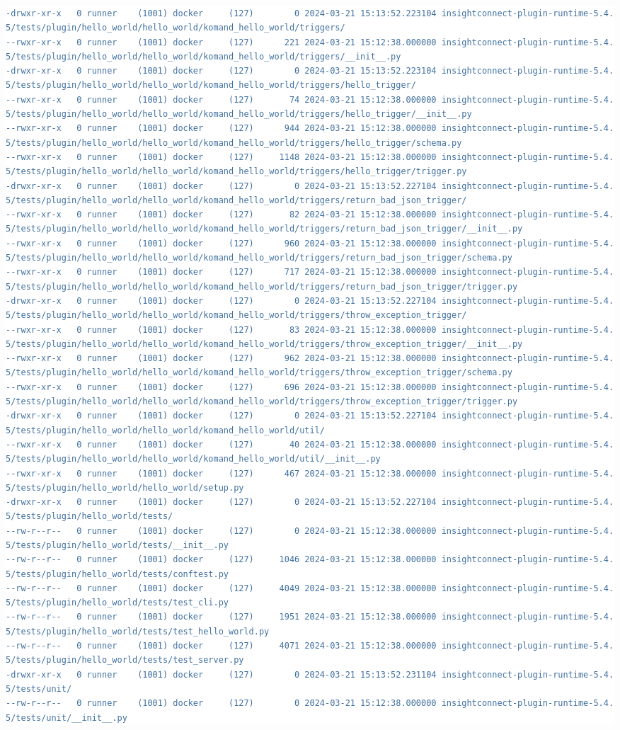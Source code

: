 ```diff
-drwxr-xr-x   0 runner    (1001) docker     (127)        0 2024-03-21 15:13:52.223104 insightconnect-plugin-runtime-5.4.5/tests/plugin/hello_world/hello_world/komand_hello_world/triggers/
--rwxr-xr-x   0 runner    (1001) docker     (127)      221 2024-03-21 15:12:38.000000 insightconnect-plugin-runtime-5.4.5/tests/plugin/hello_world/hello_world/komand_hello_world/triggers/__init__.py
-drwxr-xr-x   0 runner    (1001) docker     (127)        0 2024-03-21 15:13:52.223104 insightconnect-plugin-runtime-5.4.5/tests/plugin/hello_world/hello_world/komand_hello_world/triggers/hello_trigger/
--rwxr-xr-x   0 runner    (1001) docker     (127)       74 2024-03-21 15:12:38.000000 insightconnect-plugin-runtime-5.4.5/tests/plugin/hello_world/hello_world/komand_hello_world/triggers/hello_trigger/__init__.py
--rwxr-xr-x   0 runner    (1001) docker     (127)      944 2024-03-21 15:12:38.000000 insightconnect-plugin-runtime-5.4.5/tests/plugin/hello_world/hello_world/komand_hello_world/triggers/hello_trigger/schema.py
--rwxr-xr-x   0 runner    (1001) docker     (127)     1148 2024-03-21 15:12:38.000000 insightconnect-plugin-runtime-5.4.5/tests/plugin/hello_world/hello_world/komand_hello_world/triggers/hello_trigger/trigger.py
-drwxr-xr-x   0 runner    (1001) docker     (127)        0 2024-03-21 15:13:52.227104 insightconnect-plugin-runtime-5.4.5/tests/plugin/hello_world/hello_world/komand_hello_world/triggers/return_bad_json_trigger/
--rwxr-xr-x   0 runner    (1001) docker     (127)       82 2024-03-21 15:12:38.000000 insightconnect-plugin-runtime-5.4.5/tests/plugin/hello_world/hello_world/komand_hello_world/triggers/return_bad_json_trigger/__init__.py
--rwxr-xr-x   0 runner    (1001) docker     (127)      960 2024-03-21 15:12:38.000000 insightconnect-plugin-runtime-5.4.5/tests/plugin/hello_world/hello_world/komand_hello_world/triggers/return_bad_json_trigger/schema.py
--rwxr-xr-x   0 runner    (1001) docker     (127)      717 2024-03-21 15:12:38.000000 insightconnect-plugin-runtime-5.4.5/tests/plugin/hello_world/hello_world/komand_hello_world/triggers/return_bad_json_trigger/trigger.py
-drwxr-xr-x   0 runner    (1001) docker     (127)        0 2024-03-21 15:13:52.227104 insightconnect-plugin-runtime-5.4.5/tests/plugin/hello_world/hello_world/komand_hello_world/triggers/throw_exception_trigger/
--rwxr-xr-x   0 runner    (1001) docker     (127)       83 2024-03-21 15:12:38.000000 insightconnect-plugin-runtime-5.4.5/tests/plugin/hello_world/hello_world/komand_hello_world/triggers/throw_exception_trigger/__init__.py
--rwxr-xr-x   0 runner    (1001) docker     (127)      962 2024-03-21 15:12:38.000000 insightconnect-plugin-runtime-5.4.5/tests/plugin/hello_world/hello_world/komand_hello_world/triggers/throw_exception_trigger/schema.py
--rwxr-xr-x   0 runner    (1001) docker     (127)      696 2024-03-21 15:12:38.000000 insightconnect-plugin-runtime-5.4.5/tests/plugin/hello_world/hello_world/komand_hello_world/triggers/throw_exception_trigger/trigger.py
-drwxr-xr-x   0 runner    (1001) docker     (127)        0 2024-03-21 15:13:52.227104 insightconnect-plugin-runtime-5.4.5/tests/plugin/hello_world/hello_world/komand_hello_world/util/
--rwxr-xr-x   0 runner    (1001) docker     (127)       40 2024-03-21 15:12:38.000000 insightconnect-plugin-runtime-5.4.5/tests/plugin/hello_world/hello_world/komand_hello_world/util/__init__.py
--rwxr-xr-x   0 runner    (1001) docker     (127)      467 2024-03-21 15:12:38.000000 insightconnect-plugin-runtime-5.4.5/tests/plugin/hello_world/hello_world/setup.py
-drwxr-xr-x   0 runner    (1001) docker     (127)        0 2024-03-21 15:13:52.227104 insightconnect-plugin-runtime-5.4.5/tests/plugin/hello_world/tests/
--rw-r--r--   0 runner    (1001) docker     (127)        0 2024-03-21 15:12:38.000000 insightconnect-plugin-runtime-5.4.5/tests/plugin/hello_world/tests/__init__.py
--rw-r--r--   0 runner    (1001) docker     (127)     1046 2024-03-21 15:12:38.000000 insightconnect-plugin-runtime-5.4.5/tests/plugin/hello_world/tests/conftest.py
--rw-r--r--   0 runner    (1001) docker     (127)     4049 2024-03-21 15:12:38.000000 insightconnect-plugin-runtime-5.4.5/tests/plugin/hello_world/tests/test_cli.py
--rw-r--r--   0 runner    (1001) docker     (127)     1951 2024-03-21 15:12:38.000000 insightconnect-plugin-runtime-5.4.5/tests/plugin/hello_world/tests/test_hello_world.py
--rw-r--r--   0 runner    (1001) docker     (127)     4071 2024-03-21 15:12:38.000000 insightconnect-plugin-runtime-5.4.5/tests/plugin/hello_world/tests/test_server.py
-drwxr-xr-x   0 runner    (1001) docker     (127)        0 2024-03-21 15:13:52.231104 insightconnect-plugin-runtime-5.4.5/tests/unit/
--rw-r--r--   0 runner    (1001) docker     (127)        0 2024-03-21 15:12:38.000000 insightconnect-plugin-runtime-5.4.5/tests/unit/__init__.py
```